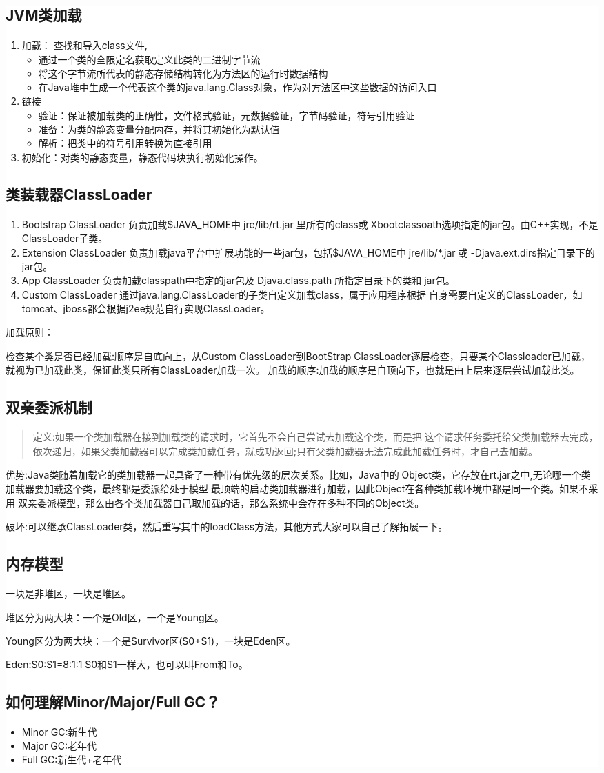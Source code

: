 ## JVM类加载

1. 加载： 查找和导入class文件,
    - 通过一个类的全限定名获取定义此类的二进制字节流
    - 将这个字节流所代表的静态存储结构转化为方法区的运行时数据结构 
    - 在Java堆中生成一个代表这个类的java.lang.Class对象，作为对方法区中这些数据的访问入口
2. 链接
    - 验证：保证被加载类的正确性，文件格式验证，元数据验证，字节码验证，符号引用验证
    - 准备：为类的静态变量分配内存，并将其初始化为默认值
    - 解析：把类中的符号引用转换为直接引用
3. 初始化：对类的静态变量，静态代码块执行初始化操作。

## 类装载器ClassLoader

1. Bootstrap ClassLoader 负责加载$JAVA_HOME中 jre/lib/rt.jar 里所有的class或 Xbootclassoath选项指定的jar包。由C++实现，不是ClassLoader子类。
2. Extension ClassLoader 负责加载java平台中扩展功能的一些jar包，包括$JAVA_HOME中 jre/lib/\*.jar 或 -Djava.ext.dirs指定目录下的jar包。
3. App ClassLoader 负责加载classpath中指定的jar包及 Djava.class.path 所指定目录下的类和 jar包。
4. Custom ClassLoader 通过java.lang.ClassLoader的子类自定义加载class，属于应用程序根据 自身需要自定义的ClassLoader，如tomcat、jboss都会根据j2ee规范自行实现ClassLoader。

加载原则：

检查某个类是否已经加载:顺序是自底向上，从Custom ClassLoader到BootStrap ClassLoader逐层检查，只要某个Classloader已加载，就视为已加载此类，保证此类只所有ClassLoader加载一次。 加载的顺序:加载的顺序是自顶向下，也就是由上层来逐层尝试加载此类。

## 双亲委派机制

> 定义:如果一个类加载器在接到加载类的请求时，它首先不会自己尝试去加载这个类，而是把 这个请求任务委托给父类加载器去完成，依次递归，如果父类加载器可以完成类加载任务，就成功返回;只有父类加载器无法完成此加载任务时，才自己去加载。

优势:Java类随着加载它的类加载器一起具备了一种带有优先级的层次关系。比如，Java中的 Object类，它存放在rt.jar之中,无论哪一个类加载器要加载这个类，最终都是委派给处于模型 最顶端的启动类加载器进行加载，因此Object在各种类加载环境中都是同一个类。如果不采用 双亲委派模型，那么由各个类加载器自己取加载的话，那么系统中会存在多种不同的Object类。

破坏:可以继承ClassLoader类，然后重写其中的loadClass方法，其他方式大家可以自己了解拓展一下。

## 内存模型

一块是非堆区，一块是堆区。

堆区分为两大块：一个是Old区，一个是Young区。

Young区分为两大块：一个是Survivor区(S0+S1)，一块是Eden区。

Eden:S0:S1=8:1:1 S0和S1一样大，也可以叫From和To。

## 如何理解Minor/Major/Full GC？

- Minor GC:新生代
- Major GC:老年代
- Full GC:新生代+老年代
